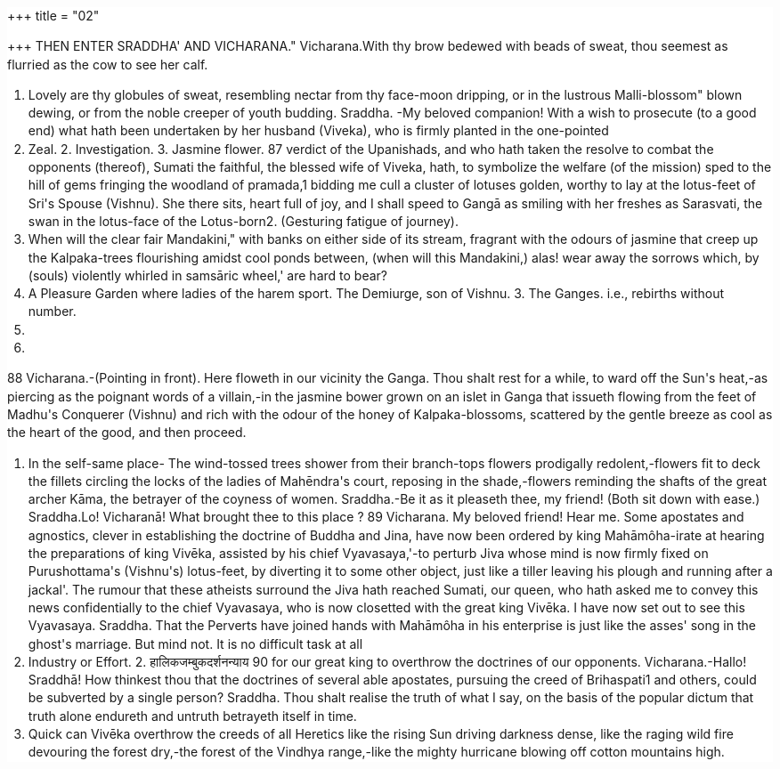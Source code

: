 +++
title = "02"

+++
THEN ENTER SRADDHA' AND VICHARANA." 
Vicharana.With thy brow bedewed with beads of sweat, thou seemest as flurried as the cow to see her calf. 
1. Lovely are thy globules of sweat, resembling nectar from thy face-moon dripping, or in the lustrous Malli-blossom" blown dewing, or from the noble creeper of youth budding. 
Sraddha. -My beloved companion! With a wish to prosecute (to a good end) what hath been undertaken by her husband (Viveka), who is firmly planted in the one-pointed 
1. Zeal. 2. Investigation. 3. Jasmine flower. 
87 
verdict of the Upanishads, and who hath taken the resolve to combat the opponents (thereof), Sumati the faithful, the blessed wife of Viveka, hath, to symbolize the welfare (of the mission) sped to the hill of gems fringing the woodland of pramada,1 bidding me cull a cluster of lotuses golden, worthy to lay at the lotus-feet of Sri's Spouse (Vishnu). She there sits, heart full of joy, and I shall speed to Gangā as smiling with her freshes as Sarasvati, the swan in the lotus-face of the Lotus-born2. 
(Gesturing fatigue of journey). 
1. When will the clear fair Mandakini," with banks on either side of its stream, fragrant with the odours of jasmine that creep up the Kalpaka-trees flourishing amidst cool ponds between, (when will this Mandakini,) alas! wear away the sorrows which, by (souls) violently whirled in samsāric wheel,' are hard to bear? 
2. A Pleasure Garden where ladies of the harem sport. The Demiurge, son of Vishnu. 3. The Ganges. i.e., rebirths without number. 
3. 
4. 
88 
Vicharana.-(Pointing in front). 
Here floweth in our vicinity the Ganga. Thou shalt rest for a while, to ward off the Sun's heat,-as piercing as the poignant words of a villain,-in the jasmine bower grown on an islet in Ganga that issueth flowing from the feet of Madhu's Conquerer (Vishnu) and rich with the odour of the honey of Kalpaka-blossoms, scattered by the gentle breeze as cool as the heart of the good, and then proceed. 
1. In the self-same place- 
The wind-tossed trees shower from their branch-tops flowers prodigally redolent,-flowers fit to deck the fillets circling the locks of the ladies of Mahēndra's court, reposing in the shade,-flowers reminding the shafts of the great archer Kāma, the betrayer of the coyness of women. Sraddha.-Be it as it pleaseth thee, my friend! 
(Both sit down with ease.) 
Sraddha.Lo! Vicharanā! What brought thee 
to this place ? 
89 
Vicharana. My beloved friend! Hear me. 
Some apostates and agnostics, clever in establishing the doctrine of Buddha and Jina, have now been ordered by king Mahāmôha-irate at hearing the preparations of king Vivēka, assisted by his chief Vyavasaya,'-to perturb Jiva whose mind is now firmly fixed on Purushottama's (Vishnu's) lotus-feet, by diverting it to some other object, just like a tiller leaving his plough and running after a jackal'. The rumour that these atheists surround the Jiva hath reached Sumati, our queen, who hath asked me to convey this news confidentially to the chief Vyavasaya, who is now closetted with the great king Vivēka. I have now set out to see this Vyavasaya. 
Sraddha. That the Perverts have joined hands with Mahāmôha in his enterprise is just like the asses' song in the ghost's marriage. But mind not. It is no difficult task at all 
1. Industry or Effort. 2. हालिकजम्बुकदर्शनन्याय 
90 
for our great king to overthrow the doctrines of our opponents. 
Vicharana.-Hallo! Sraddhā! How thinkest thou that the doctrines of several able apostates, pursuing the creed of Brihaspati1 and others, could be subverted by a single person? 
Sraddha. Thou shalt realise the truth of what I say, on the basis of the popular dictum that truth alone endureth and untruth betrayeth itself in time. 
1. Quick can Vivēka overthrow the creeds of all Heretics like the rising Sun driving darkness dense, like the raging wild fire devouring the forest dry,-the forest of the Vindhya range,-like the mighty hurricane blowing off cotton mountains high. 